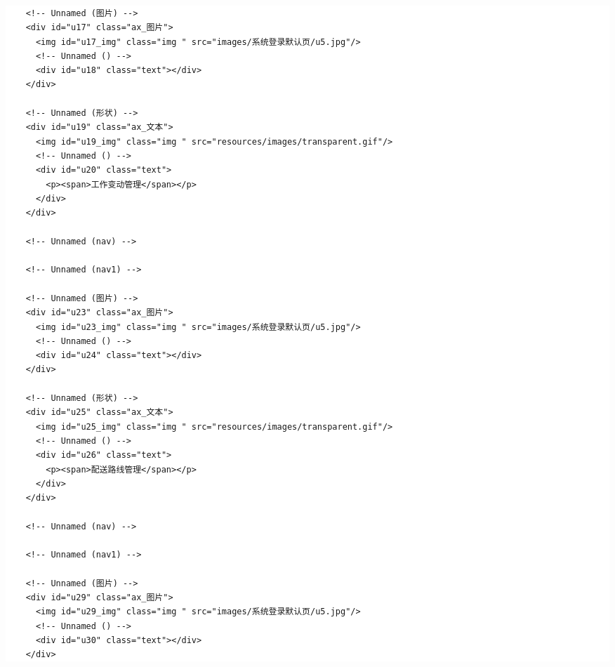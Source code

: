         <!-- Unnamed (图片) -->
        <div id="u17" class="ax_图片">
          <img id="u17_img" class="img " src="images/系统登录默认页/u5.jpg"/>
          <!-- Unnamed () -->
          <div id="u18" class="text"></div>
        </div>

        <!-- Unnamed (形状) -->
        <div id="u19" class="ax_文本">
          <img id="u19_img" class="img " src="resources/images/transparent.gif"/>
          <!-- Unnamed () -->
          <div id="u20" class="text">
            <p><span>工作变动管理</span></p>
          </div>
        </div>

        <!-- Unnamed (nav) -->

        <!-- Unnamed (nav1) -->

        <!-- Unnamed (图片) -->
        <div id="u23" class="ax_图片">
          <img id="u23_img" class="img " src="images/系统登录默认页/u5.jpg"/>
          <!-- Unnamed () -->
          <div id="u24" class="text"></div>
        </div>

        <!-- Unnamed (形状) -->
        <div id="u25" class="ax_文本">
          <img id="u25_img" class="img " src="resources/images/transparent.gif"/>
          <!-- Unnamed () -->
          <div id="u26" class="text">
            <p><span>配送路线管理</span></p>
          </div>
        </div>

        <!-- Unnamed (nav) -->

        <!-- Unnamed (nav1) -->

        <!-- Unnamed (图片) -->
        <div id="u29" class="ax_图片">
          <img id="u29_img" class="img " src="images/系统登录默认页/u5.jpg"/>
          <!-- Unnamed () -->
          <div id="u30" class="text"></div>
        </div>

